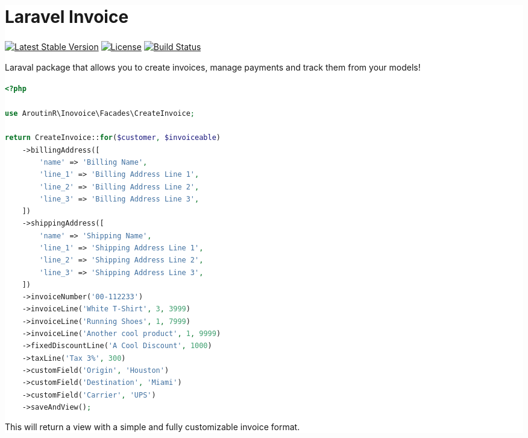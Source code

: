 # Laravel Invoice

[![Latest Stable Version](https://poser.pugx.org/aroutinr/laravel-invoice/v)](//packagist.org/packages/aroutinr/laravel-invoice) [![License](https://poser.pugx.org/aroutinr/laravel-invoice/license)](//packagist.org/packages/aroutinr/laravel-invoice) [![Build Status](https://travis-ci.org/aroutinr/laravel-invoice.svg?branch=master)](https://travis-ci.org/aroutinr/laravel-invoice)

Laraval package that allows you to create invoices, manage payments and track them from your models!

```php
<?php

use AroutinR\Inovoice\Facades\CreateInvoice;

return CreateInvoice::for($customer, $invoiceable)
	->billingAddress([
		'name' => 'Billing Name',
		'line_1' => 'Billing Address Line 1',
		'line_2' => 'Billing Address Line 2',
		'line_3' => 'Billing Address Line 3',
	])
	->shippingAddress([
		'name' => 'Shipping Name',
		'line_1' => 'Shipping Address Line 1',
		'line_2' => 'Shipping Address Line 2',
		'line_3' => 'Shipping Address Line 3',
	])
	->invoiceNumber('00-112233')
	->invoiceLine('White T-Shirt', 3, 3999)
	->invoiceLine('Running Shoes', 1, 7999)
	->invoiceLine('Another cool product', 1, 9999)
	->fixedDiscountLine('A Cool Discount', 1000)
	->taxLine('Tax 3%', 300)
	->customField('Origin', 'Houston')
	->customField('Destination', 'Miami')
	->customField('Carrier', 'UPS')
	->saveAndView();
```

This will return a view with a simple and fully customizable invoice format.
